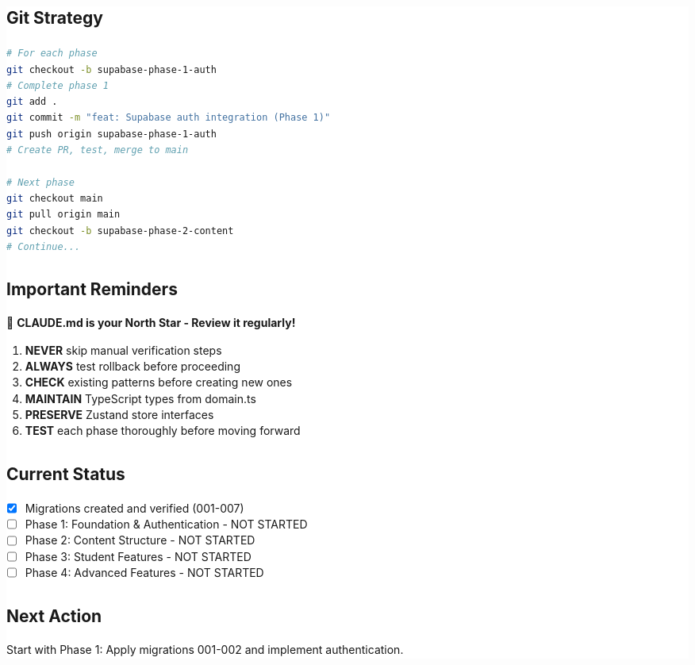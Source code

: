 ## Git Strategy

```bash
# For each phase
git checkout -b supabase-phase-1-auth
# Complete phase 1
git add .
git commit -m "feat: Supabase auth integration (Phase 1)"
git push origin supabase-phase-1-auth
# Create PR, test, merge to main

# Next phase
git checkout main
git pull origin main
git checkout -b supabase-phase-2-content
# Continue...
```

## Important Reminders

📖 **CLAUDE.md is your North Star - Review it regularly!**

1. **NEVER** skip manual verification steps
2. **ALWAYS** test rollback before proceeding
3. **CHECK** existing patterns before creating new ones
4. **MAINTAIN** TypeScript types from domain.ts
5. **PRESERVE** Zustand store interfaces
6. **TEST** each phase thoroughly before moving forward

## Current Status

- [x] Migrations created and verified (001-007)
- [ ] Phase 1: Foundation & Authentication - NOT STARTED
- [ ] Phase 2: Content Structure - NOT STARTED
- [ ] Phase 3: Student Features - NOT STARTED
- [ ] Phase 4: Advanced Features - NOT STARTED

## Next Action

Start with Phase 1: Apply migrations 001-002 and implement authentication.